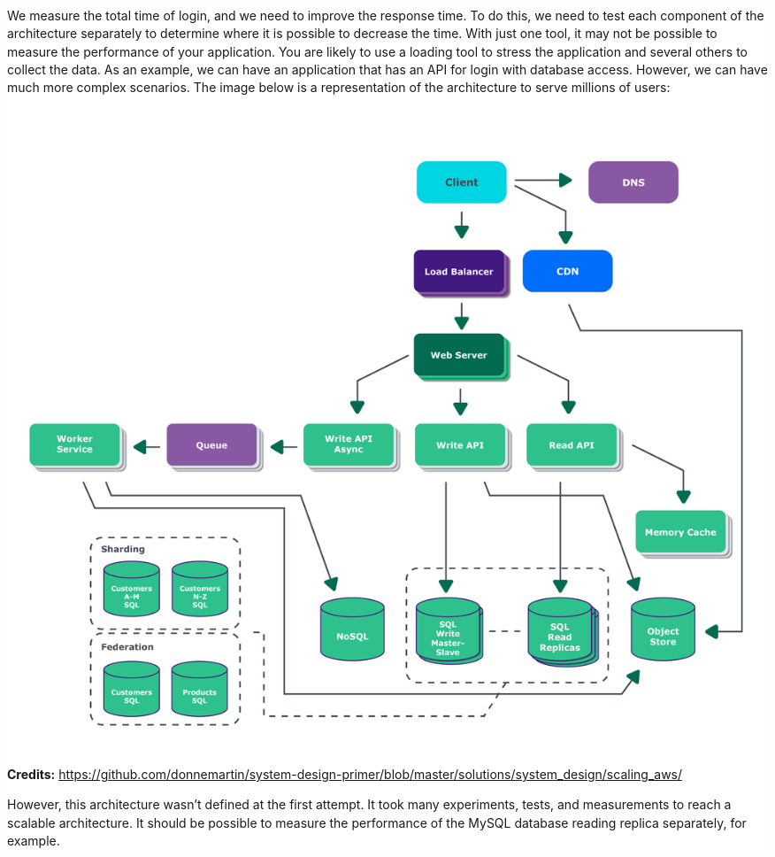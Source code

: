 We measure the total time of login, and we need to improve the response time. To do this, we need to test each component of the architecture separately to determine where it is possible to decrease the time. With just one tool, it may not be possible to measure the performance of your application. You are likely to use a loading tool to stress the application and several others to collect the data. As an example, we can have an application that has an API for login with database access. However, we can have much more complex scenarios. The image below is a representation of the architecture to serve millions of users:

![](images/chapter_10_04.png)

**Credits:** <https://github.com/donnemartin/system-design-primer/blob/master/solutions/system_design/scaling_aws/>

However, this architecture wasn’t defined at the first attempt. It took many experiments, tests, and measurements to reach a scalable architecture. It should be possible to measure the performance of the MySQL database reading replica separately, for example.

